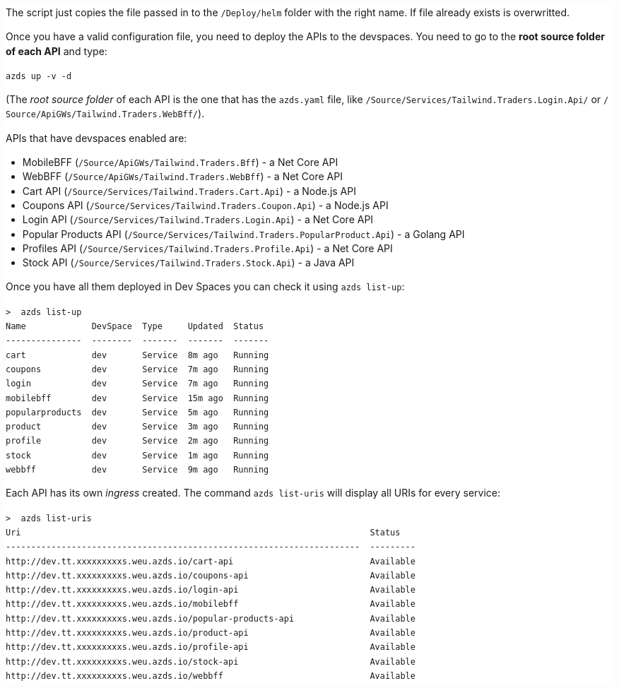 The script just copies the file passed in to the `/Deploy/helm` folder with the right name. If file already exists is overwritted.

Once you have a valid configuration file, you need to deploy the APIs to the devspaces. You need to go to the **root source folder of each API** and type:

```
azds up -v -d
```

(The _root source folder_ of each API is the one that has the `azds.yaml` file, like `/Source/Services/Tailwind.Traders.Login.Api/` or `/Source/ApiGWs/Tailwind.Traders.WebBff/`).

APIs that have devspaces enabled are:

- MobileBFF (`/Source/ApiGWs/Tailwind.Traders.Bff`) - a Net Core API
- WebBFF (`/Source/ApiGWs/Tailwind.Traders.WebBff`) - a Net Core API
- Cart API (`/Source/Services/Tailwind.Traders.Cart.Api`) - a Node.js API
- Coupons API (`/Source/Services/Tailwind.Traders.Coupon.Api`) - a Node.js API
- Login API (`/Source/Services/Tailwind.Traders.Login.Api`) - a Net Core API
- Popular Products API (`/Source/Services/Tailwind.Traders.PopularProduct.Api`) - a Golang API
- Profiles API (`/Source/Services/Tailwind.Traders.Profile.Api`) - a Net Core API
- Stock API (`/Source/Services/Tailwind.Traders.Stock.Api`) - a Java API

Once you have all them deployed in Dev Spaces you can check it using `azds list-up`:

```
>  azds list-up
Name             DevSpace  Type     Updated  Status
---------------  --------  -------  -------  -------
cart             dev       Service  8m ago   Running
coupons          dev       Service  7m ago   Running
login            dev       Service  7m ago   Running
mobilebff        dev       Service  15m ago  Running
popularproducts  dev       Service  5m ago   Running
product          dev       Service  3m ago   Running
profile          dev       Service  2m ago   Running
stock            dev       Service  1m ago   Running
webbff           dev       Service  9m ago   Running
```

Each API has its own _ingress_ created. The command `azds list-uris` will display all URIs for every service:

```
>  azds list-uris
Uri                                                                     Status
----------------------------------------------------------------------  ---------
http://dev.tt.xxxxxxxxxs.weu.azds.io/cart-api                           Available
http://dev.tt.xxxxxxxxxs.weu.azds.io/coupons-api                        Available
http://dev.tt.xxxxxxxxxs.weu.azds.io/login-api                          Available
http://dev.tt.xxxxxxxxxs.weu.azds.io/mobilebff                          Available
http://dev.tt.xxxxxxxxxs.weu.azds.io/popular-products-api               Available
http://dev.tt.xxxxxxxxxs.weu.azds.io/product-api                        Available
http://dev.tt.xxxxxxxxxs.weu.azds.io/profile-api                        Available
http://dev.tt.xxxxxxxxxs.weu.azds.io/stock-api                          Available
http://dev.tt.xxxxxxxxxs.weu.azds.io/webbff                             Available
```
